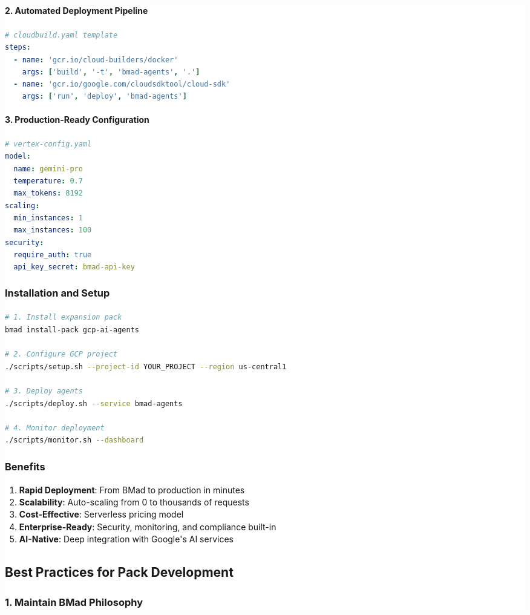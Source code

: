 #### 2. Automated Deployment Pipeline
```yaml
# cloudbuild.yaml template
steps:
  - name: 'gcr.io/cloud-builders/docker'
    args: ['build', '-t', 'bmad-agents', '.']
  - name: 'gcr.io/google.com/cloudsdktool/cloud-sdk'
    args: ['run', 'deploy', 'bmad-agents']
```

#### 3. Production-Ready Configuration
```yaml
# vertex-config.yaml
model:
  name: gemini-pro
  temperature: 0.7
  max_tokens: 8192
scaling:
  min_instances: 1
  max_instances: 100
security:
  require_auth: true
  api_key_secret: bmad-api-key
```

### Installation and Setup

```bash
# 1. Install expansion pack
bmad install-pack gcp-ai-agents

# 2. Configure GCP project
./scripts/setup.sh --project-id YOUR_PROJECT --region us-central1

# 3. Deploy agents
./scripts/deploy.sh --service bmad-agents

# 4. Monitor deployment
./scripts/monitor.sh --dashboard
```

### Benefits

1. **Rapid Deployment**: From BMad to production in minutes
2. **Scalability**: Auto-scaling from 0 to thousands of requests
3. **Cost-Effective**: Serverless pricing model
4. **Enterprise-Ready**: Security, monitoring, and compliance built-in
5. **AI-Native**: Deep integration with Google's AI services

## Best Practices for Pack Development

### 1. Maintain BMad Philosophy
